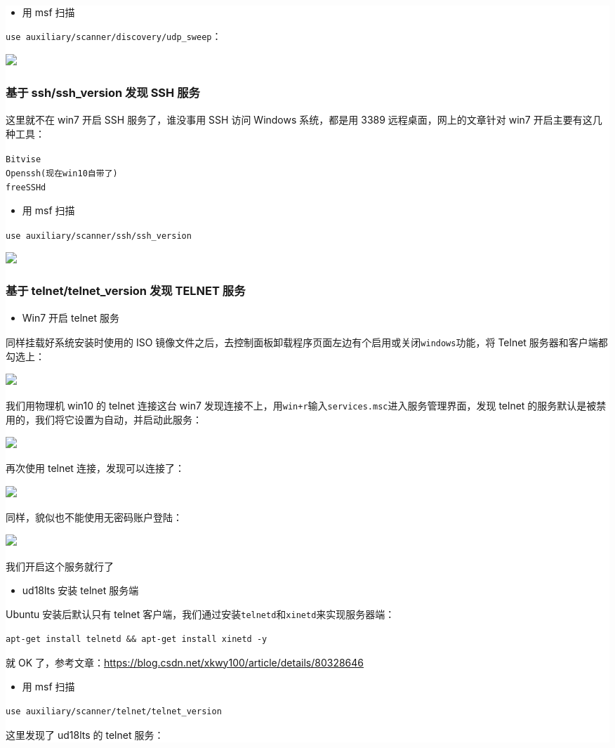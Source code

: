 - 用 msf 扫描

`use auxiliary/scanner/discovery/udp_sweep`：

![][75]

### 基于 ssh/ssh_version 发现 SSH 服务

这里就不在 win7 开启 SSH 服务了，谁没事用 SSH 访问 Windows 系统，都是用 3389 远程桌面，网上的文章针对 win7 开启主要有这几种工具：

```
Bitvise
Openssh(现在win10自带了)
freeSSHd
```

- 用 msf 扫描

`use auxiliary/scanner/ssh/ssh_version`

![][76]

### 基于 telnet/telnet_version 发现 TELNET 服务

- Win7 开启 telnet 服务

同样挂载好系统安装时使用的 ISO 镜像文件之后，去控制面板卸载程序页面左边有个启用或关闭`windows`功能，将 Telnet 服务器和客户端都勾选上：

![][77]

我们用物理机 win10 的 telnet 连接这台 win7 发现连接不上，用`win+r`输入`services.msc`进入服务管理界面，发现 telnet 的服务默认是被禁用的，我们将它设置为自动，并启动此服务：

![][78]

再次使用 telnet 连接，发现可以连接了：

![][79]

同样，貌似也不能使用无密码账户登陆：

![][80]

我们开启这个服务就行了

- ud18lts 安装 telnet 服务端

Ubuntu 安装后默认只有 telnet 客户端，我们通过安装`telnetd`和`xinetd`来实现服务器端：

`apt-get install telnetd && apt-get install xinetd -y`

就 OK 了，参考文章：https://blog.csdn.net/xkwy100/article/details/80328646

- 用 msf 扫描

`use auxiliary/scanner/telnet/telnet_version`

这里发现了 ud18lts 的 telnet 服务：


[1]: https://img.soapffz.com/archives_img/2019/02/06/archives_20190206_143625.png
[2]: https://img.soapffz.com/archives_img/2019/02/06/archives_20190206_143809.png
[3]: https://img.soapffz.com/archives_img/2019/02/06/archives_20190206_163916.png
[4]: https://img.soapffz.com/archives_img/2019/02/06/archives_20190206_164346.png
[5]: https://img.soapffz.com/archives_img/2019/02/06/archives_20190206_164547.png
[6]: https://img.soapffz.com/archives_img/2019/02/06/archives_20190206_175829.png
[7]: https://img.soapffz.com/archives_img/2019/02/06/archives_20190206_184829.png
[8]: https://img.soapffz.com/archives_img/2019/02/06/archives_20190206_185548.png
[9]: https://img.soapffz.com/archives_img/2019/02/06/archives_20190206_185814.png
[10]: https://img.soapffz.com/archives_img/2019/02/06/archives_20190206_190352.png
[11]: https://img.soapffz.com/archives_img/2019/02/06/archives_20190206_190746.png
[12]: https://img.soapffz.com/archives_img/2019/02/06/archives_20190206_191131.png
[13]: https://github.com/EmpireProject/Empire/blob/master/data/module_source/situational_awareness/network/Invoke-ARPScan.ps1
[14]: https://img.soapffz.com/archives_img/2019/02/06/archives_20190207_095218.png
[15]: https://img.soapffz.com/archives_img/2019/02/06/archives_20190207_095917.png
[16]: https://img.soapffz.com/archives_img/2019/02/06/archives_20190207_100437.png
[17]: https://img.soapffz.com/archives_img/2019/02/06/archives_20190207_101202.png
[18]: https://img.soapffz.com/archives_img/2019/02/06/archives_20190207_101654.png
[19]: https://img.soapffz.com/archives_img/2019/02/06/archives_20190207_101934.png
[20]: https://img.soapffz.com/archives_img/2019/02/06/archives_20190207_102144.png
[21]: https://img.soapffz.com/archives_img/2019/02/06/archives_20190207_103536.png
[22]: https://img.soapffz.com/archives_img/2019/02/06/archives_20190207_103636.png
[23]: https://img.soapffz.com/archives_img/2019/02/06/archives_20190207_104236.png
[24]: https://img.soapffz.com/archives_img/2019/02/06/archives_20190207_104538.png
[25]: https://img.soapffz.com/archives_img/2019/02/06/archives_20190207_110257.png
[26]: https://img.soapffz.com/archives_img/2019/02/06/archives_20190207_110512.png
[27]: https://www.lanzous.com/i333rfg
[28]: https://img.soapffz.com/archives_img/2019/02/06/archives_20190207_111732.png
[29]: https://img.soapffz.com/archives_img/2019/02/06/archives_20190207_113737.png
[30]: https://img.soapffz.com/archives_img/2019/02/06/archives_20190207_125713.png
[31]: https://img.soapffz.com/archives_img/2019/02/06/archives_20190207_130202.png
[32]: https://img.soapffz.com/archives_img/2019/02/06/archives_20190207_130925.png
[33]: https://img.soapffz.com/archives_img/2019/02/06/archives_20190207_131056.png
[34]: https://img.soapffz.com/archives_img/2019/02/06/archives_20190207_131202.png
[35]: https://img.soapffz.com/archives_img/2019/02/06/archives_20190207_125826.png
[36]: https://img.soapffz.com/archives_img/2019/02/06/archives_20190207_125917.png
[37]: https://img.soapffz.com/archives_img/2019/02/06/archives_20190207_125956.png
[38]: https://img.soapffz.com/archives_img/2019/02/06/archives_20190207_131636.png
[39]: https://img.soapffz.com/archives_img/2019/02/06/archives_20190207_132026.png
[40]: https://img.soapffz.com/archives_img/2019/02/06/archives_20190207_132731.png
[41]: https://github.com/sirrushoo/Powershell-Tools/blob/master/Invoke-TSPingSweep.ps1
[42]: https://img.soapffz.com/archives_img/2019/02/06/archives_20190207_134155.png
[43]: https://elifulkerson.com/projects/tcping.php
[44]: https://img.soapffz.com/archives_img/2019/02/06/archives_20190207_134943.png
[45]: https://img.soapffz.com/archives_img/2019/02/23/archives_20190224_202645.png
[46]: https://img.soapffz.com/archives_img/2019/02/23/archives_20190223_204611.png
[47]: https://img.soapffz.com/archives_img/2019/02/06/archives_20190207_140303.png
[48]: https://img.soapffz.com/archives_img/2019/02/06/archives_20190207_162258.png
[49]: https://img.soapffz.com/archives_img/2019/02/06/archives_20190207_163106.png
[50]: https://img.soapffz.com/archives_img/2019/02/06/archives_20190207_163306.png
[51]: https://img.soapffz.com/archives_img/2019/02/06/archives_20190207_163725.png
[52]: https://img.soapffz.com/archives_img/2019/02/06/archives_20190207_170746.png
[53]: https://img.soapffz.com/archives_img/2019/02/06/archives_20190207_173745.png
[54]: https://img.soapffz.com/archives_img/2019/02/06/archives_20190207_174046.png
[55]: https://img.soapffz.com/archives_img/2019/02/06/archives_20190207_174423.png
[56]: https://img.soapffz.com/archives_img/2019/02/06/archives_20190207_174549.png
[57]: https://img.soapffz.com/archives_img/2019/02/06/archives_20190207_175246.png
[58]: https://img.soapffz.com/archives_img/2019/02/06/archives_20190207_181137.png
[59]: https://img.soapffz.com/archives_img/2019/02/06/archives_20190207_183625.png
[60]: https://img.soapffz.com/archives_img/2019/02/06/archives_20190207_183655.png
[61]: https://img.soapffz.com/archives_img/2019/02/06/archives_20190207_184108.png
[62]: https://img.soapffz.com/archives_img/2019/02/06/archives_20190207_192301.png
[63]: https://img.soapffz.com/archives_img/2019/02/06/archives_20190207_192525.png
[64]: https://img.soapffz.com/archives_img/2019/02/06/archives_20190208_101751.png
[65]: https://img.soapffz.com/archives_img/2019/02/06/archives_20190208_102507.png
[66]: https://img.soapffz.com/archives_img/2019/02/06/archives_20190208_102652.png
[67]: https://img.soapffz.com/archives_img/2019/02/06/archives_20190208_102819.png
[68]: https://img.soapffz.com/archives_img/2019/02/06/archives_20190208_103004.png
[69]: https://img.soapffz.com/archives_img/2019/02/06/archives_20190208_103248.png
[70]: https://img.soapffz.com/archives_img/2019/02/06/archives_20190208_105858.png
[71]: https://img.soapffz.com/archives_img/2019/02/06/archives_20190208_110027.png
[72]: https://img.soapffz.com/archives_img/2019/02/06/archives_20190207_215647.png
[73]: https://img.soapffz.com/archives_img/2019/02/06/archives_20190208_104243.png
[74]: https://img.soapffz.com/archives_img/2019/02/06/archives_20190208_104850.png
[75]: https://img.soapffz.com/archives_img/2019/02/06/archives_20190208_111324.png
[76]: https://img.soapffz.com/archives_img/2019/02/06/archives_20190208_130355.png
[77]: https://img.soapffz.com/archives_img/2019/02/06/archives_20190208_131115.png
[78]: https://img.soapffz.com/archives_img/2019/02/06/archives_20190208_131432.png
[79]: https://img.soapffz.com/archives_img/2019/02/06/archives_20190208_131624.png
[80]: https://img.soapffz.com/archives_img/2019/02/06/archives_20190208_131746.png
[81]: https://img.soapffz.com/archives_img/2019/02/06/archives_20190208_132731.png
[82]: https://img.soapffz.com/archives_img/2019/02/06/archives_20190208_132848.png
[83]: https://img.soapffz.com/archives_img/2019/02/06/archives_20190208_133015.png
[84]: https://img.soapffz.com/archives_img/2019/02/06/archives_20190208_141457.png
[85]: https://www.soapffz.com/sec/99.html#menu_index_6=true
[86]: https://img.soapffz.com/archives_img/2019/02/06/archives_20190208_142436.png
[87]: https://img.soapffz.com/archives_img/2019/02/06/archives_20190208_142802.png
[88]: https://img.soapffz.com/archives_img/2019/02/06/archives_20190208_142950.png
[89]: https://img.soapffz.com/archives_img/2019/02/06/archives_20190208_145605.png
[90]: https://img.soapffz.com/archives_img/2019/02/06/archives_20190208_200739.png
[91]: https://img.soapffz.com/archives_img/2019/02/06/archives_20190208_200918.png
[92]: https://img.soapffz.com/archives_img/2019/02/06/archives_20190208_201121.png
[93]: https://img.soapffz.com/archives_img/2019/02/06/archives_20190208_201917.png
[94]: https://img.soapffz.com/archives_img/2019/02/06/archives_20190208_202155.png
[95]: https://img.soapffz.com/archives_img/2019/02/06/archives_20190208_202536.png
[96]: https://img.soapffz.com/archives_img/2019/02/06/archives_20190208_203121.png
[97]: https://img.soapffz.com/archives_img/2019/02/06/archives_20190208_203313.png
[98]: https://img.soapffz.com/archives_img/2019/02/06/archives_20190208_203950.png
[99]: https://img.soapffz.com/archives_img/2019/02/06/archives_20190208_204035.png
[100]: https://img.soapffz.com/archives_img/2019/02/06/archives_20190208_210541.png
[101]: https://img.soapffz.com/archives_img/2019/02/06/archives_20190208_211533.png